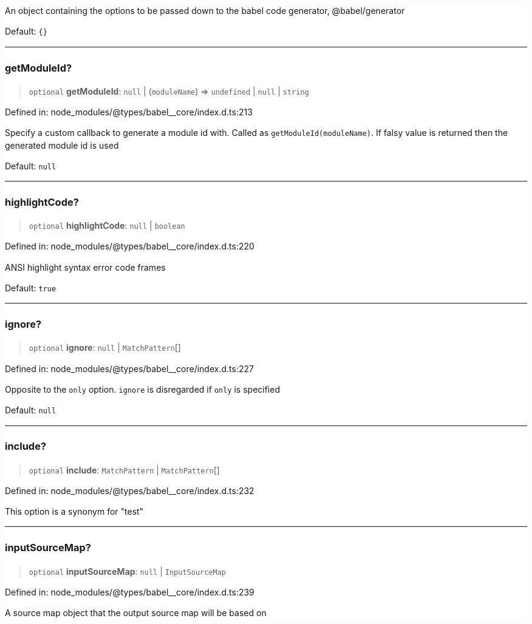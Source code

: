 An object containing the options to be passed down to the babel code generator, @babel/generator

Default: `{}`

***

### getModuleId?

> `optional` **getModuleId**: `null` \| (`moduleName`) => `undefined` \| `null` \| `string`

Defined in: node\_modules/@types/babel\_\_core/index.d.ts:213

Specify a custom callback to generate a module id with. Called as `getModuleId(moduleName)`. If falsy value is returned then the generated module id is used

Default: `null`

***

### highlightCode?

> `optional` **highlightCode**: `null` \| `boolean`

Defined in: node\_modules/@types/babel\_\_core/index.d.ts:220

ANSI highlight syntax error code frames

Default: `true`

***

### ignore?

> `optional` **ignore**: `null` \| `MatchPattern`[]

Defined in: node\_modules/@types/babel\_\_core/index.d.ts:227

Opposite to the `only` option. `ignore` is disregarded if `only` is specified

Default: `null`

***

### include?

> `optional` **include**: `MatchPattern` \| `MatchPattern`[]

Defined in: node\_modules/@types/babel\_\_core/index.d.ts:232

This option is a synonym for "test"

***

### inputSourceMap?

> `optional` **inputSourceMap**: `null` \| `InputSourceMap`

Defined in: node\_modules/@types/babel\_\_core/index.d.ts:239

A source map object that the output source map will be based on
